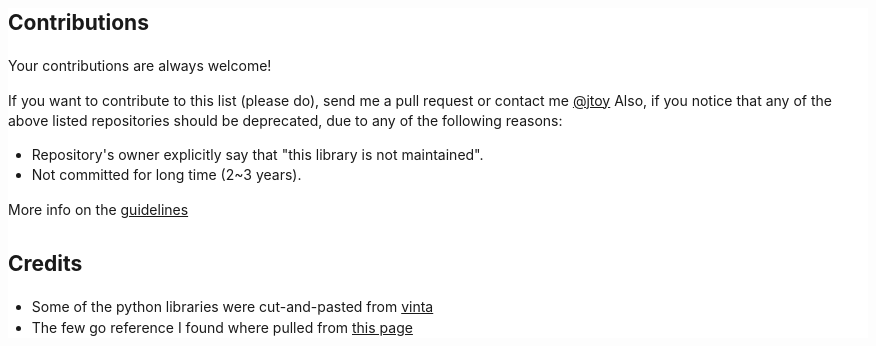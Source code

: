 <a name="contributions" />

## Contributions

Your contributions are always welcome!

If you want to contribute to this list (please do), send me a pull request or contact me [@jtoy](https://twitter.com/jtoy)
Also, if you notice that any of the above listed repositories should be deprecated, due to any of the following reasons:

- Repository's owner explicitly say that "this library is not maintained".
- Not committed for long time (2~3 years).

More info on the [guidelines](https://github.com/jtoy/awesome-tensorflow/blob/master/contributing.md)

<a name="credits" />

## Credits

- Some of the python libraries were cut-and-pasted from [vinta](https://github.com/vinta/awesome-python)
- The few go reference I found where pulled from [this page](https://code.google.com/p/go-wiki/wiki/Projects#Machine_Learning)
